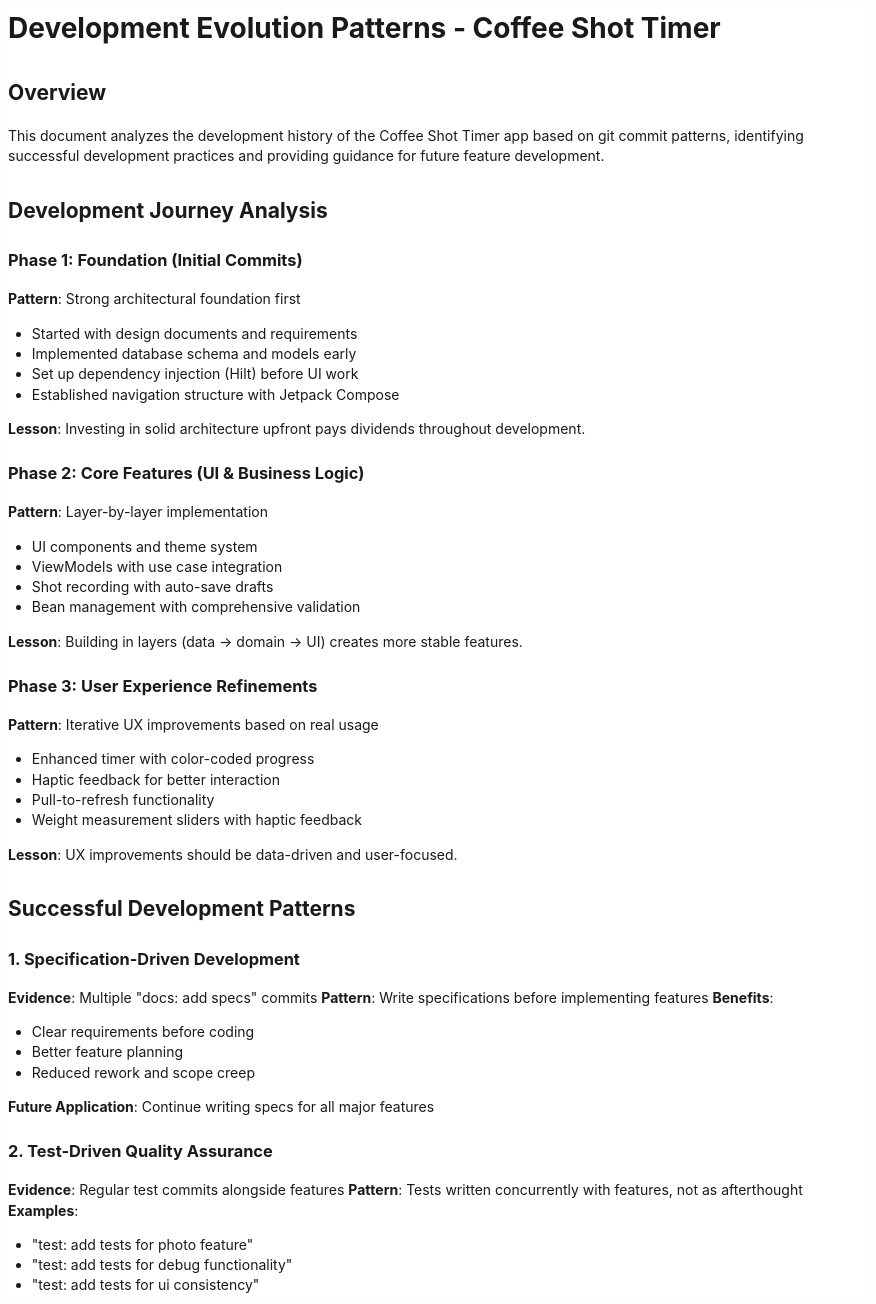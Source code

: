 # Development Evolution Patterns - Coffee Shot Timer

## Overview
This document analyzes the development history of the Coffee Shot Timer app based on git commit patterns, identifying successful development practices and providing guidance for future feature development.

## Development Journey Analysis

### Phase 1: Foundation (Initial Commits)
**Pattern**: Strong architectural foundation first
- Started with design documents and requirements
- Implemented database schema and models early
- Set up dependency injection (Hilt) before UI work
- Established navigation structure with Jetpack Compose

**Lesson**: Investing in solid architecture upfront pays dividends throughout development.

### Phase 2: Core Features (UI & Business Logic)
**Pattern**: Layer-by-layer implementation
- UI components and theme system
- ViewModels with use case integration
- Shot recording with auto-save drafts
- Bean management with comprehensive validation

**Lesson**: Building in layers (data → domain → UI) creates more stable features.

### Phase 3: User Experience Refinements
**Pattern**: Iterative UX improvements based on real usage
- Enhanced timer with color-coded progress
- Haptic feedback for better interaction
- Pull-to-refresh functionality
- Weight measurement sliders with haptic feedback

**Lesson**: UX improvements should be data-driven and user-focused.

## Successful Development Patterns

### 1. Specification-Driven Development
**Evidence**: Multiple "docs: add specs" commits
**Pattern**: Write specifications before implementing features
**Benefits**:
- Clear requirements before coding
- Better feature planning
- Reduced rework and scope creep

**Future Application**: Continue writing specs for all major features

### 2. Test-Driven Quality Assurance
**Evidence**: Regular test commits alongside features
**Pattern**: Tests written concurrently with features, not as afterthought
**Examples**:
- "test: add tests for photo feature"
- "test: add tests for debug functionality" 
- "test: add tests for ui consistency"
